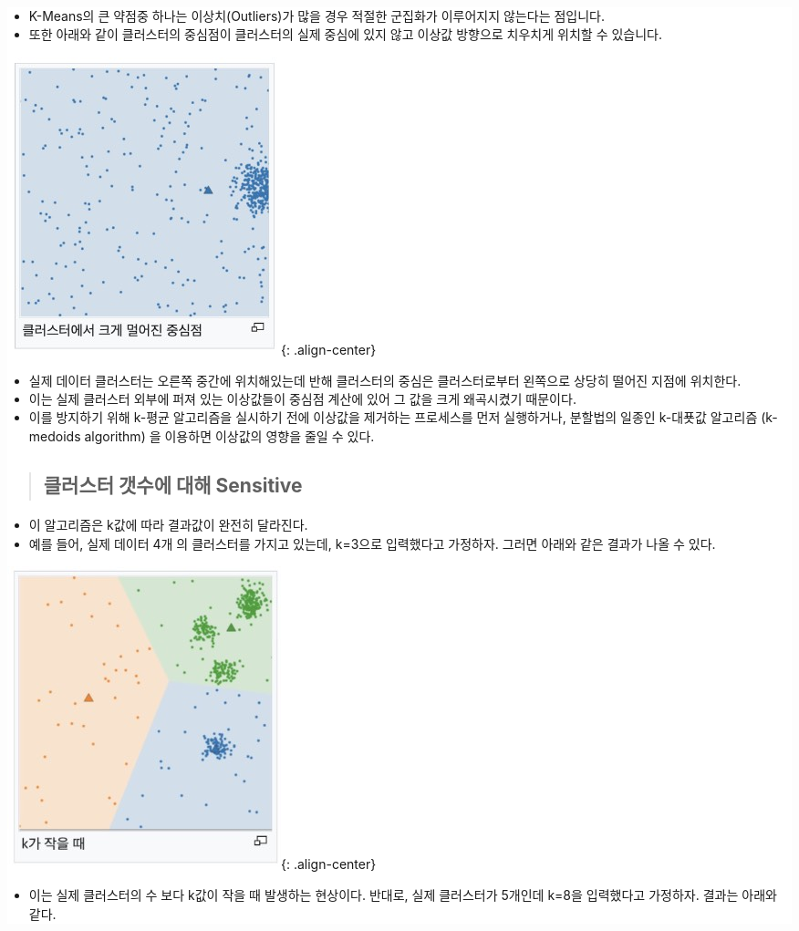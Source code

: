 - K-Means의 큰 약점중 하나는 이상치(Outliers)가 많을 경우 적절한 군집화가 이루어지지 않는다는 점입니다.
- 또한 아래와 같이 클러스터의 중심점이 클러스터의 실제 중심에 있지 않고 이상값 방향으로 치우치게 위치할 수 있습니다.

![jpg](/assets/images/X/3_13.jpg){: .align-center}

- 실제 데이터 클러스터는 오른쪽 중간에 위치해있는데 반해 클러스터의 중심은 클러스터로부터 왼쪽으로 상당히 떨어진 지점에 위치한다. 
- 이는 실제 클러스터 외부에 퍼져 있는 이상값들이 중심점 계산에 있어 그 값을 크게 왜곡시켰기 때문이다. 
- 이를 방지하기 위해 k-평균 알고리즘을 실시하기 전에 이상값을 제거하는 프로세스를 먼저 실행하거나, 분할법의 일종인 k-대푯값 알고리즘 (k-medoids algorithm) 을 이용하면 이상값의 영향을 줄일 수 있다.

> ## 클러스터 갯수에 대해 Sensitive

- 이 알고리즘은 k값에 따라 결과값이 완전히 달라진다. 
- 예를 들어, 실제 데이터 4개 의 클러스터를 가지고 있는데, k=3으로 입력했다고 가정하자. 그러면 아래와 같은 결과가 나올 수 있다.

![jpg](/assets/images/X/3_9.jpg){: .align-center}

- 이는 실제 클러스터의 수 보다 k값이 작을 때 발생하는 현상이다. 반대로, 실제 클러스터가 5개인데 k=8을 입력했다고 가정하자. 결과는 아래와 같다.
